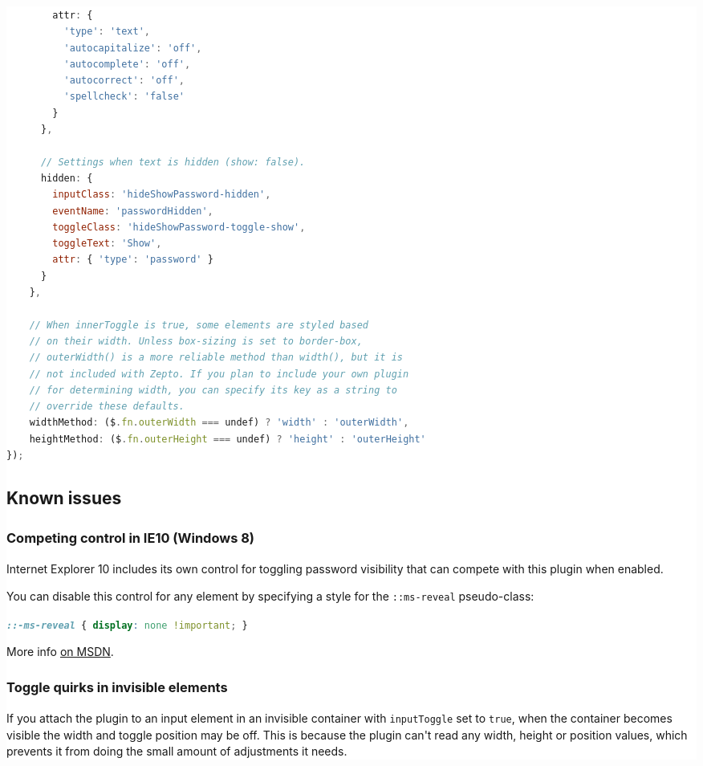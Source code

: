 ```javascript
        attr: {
          'type': 'text',
          'autocapitalize': 'off',
          'autocomplete': 'off',
          'autocorrect': 'off',
          'spellcheck': 'false'
        }
      },

      // Settings when text is hidden (show: false).
      hidden: {
        inputClass: 'hideShowPassword-hidden',
        eventName: 'passwordHidden',
        toggleClass: 'hideShowPassword-toggle-show',
        toggleText: 'Show',
        attr: { 'type': 'password' }
      }
    },

    // When innerToggle is true, some elements are styled based
    // on their width. Unless box-sizing is set to border-box,
    // outerWidth() is a more reliable method than width(), but it is
    // not included with Zepto. If you plan to include your own plugin
    // for determining width, you can specify its key as a string to
    // override these defaults.
    widthMethod: ($.fn.outerWidth === undef) ? 'width' : 'outerWidth',
    heightMethod: ($.fn.outerHeight === undef) ? 'height' : 'outerHeight'
});
```

## Known issues

### Competing control in IE10 (Windows 8)

Internet Explorer 10 includes its own control for toggling password visibility that can compete with this plugin when enabled.

You can disable this control for any element by specifying a style for the `::ms-reveal` pseudo-class:

```css
::-ms-reveal { display: none !important; }
```

More info [on MSDN](http://msdn.microsoft.com/en-us/library/windows/apps/hh465773.aspx).

### Toggle quirks in invisible elements

If you attach the plugin to an input element in an invisible container with `inputToggle` set to `true`, when the container becomes visible the width and toggle position may be off. This is because the plugin can't read any width, height or position values, which prevents it from doing the small amount of adjustments it needs.
